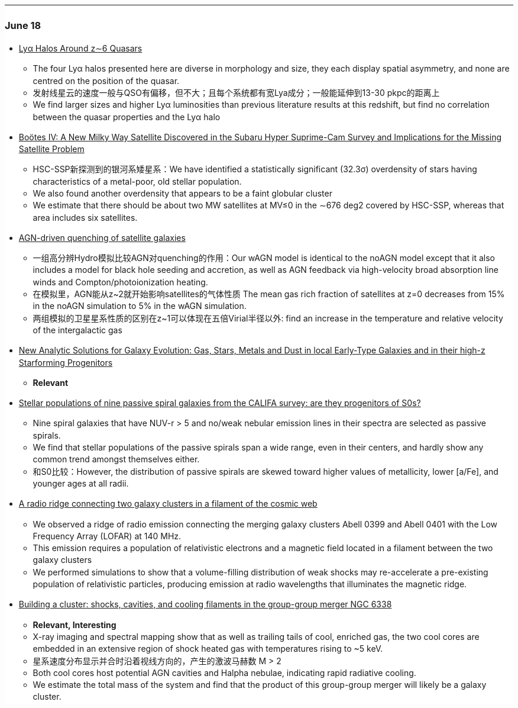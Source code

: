 ----

### June 18

* [Lyα Halos Around z∼6 Quasars](https://arxiv.org/abs/1906.07197)
  * The four Lyα halos presented here are diverse in morphology and size, they each display spatial asymmetry, and none are centred on the position of the quasar.
  * 发射线星云的速度一般与QSO有偏移，但不大；且每个系统都有宽Lya成分；一般能延伸到13-30 pkpc的距离上
  * We find larger sizes and higher Lyα luminosities than previous literature results at this redshift, but find no correlation between the quasar properties and the Lyα halo

* [Boötes IV: A New Milky Way Satellite Discovered in the Subaru Hyper Suprime-Cam Survey and Implications for the Missing Satellite Problem](https://arxiv.org/abs/1906.07332)
  * HSC-SSP新探测到的银河系矮星系：We have identified a statistically significant (32.3σ) overdensity of stars having characteristics of a metal-poor, old stellar population.
  * We also found another overdensity that appears to be a faint globular cluster
  * We estimate that there should be about two MW satellites at MV≤0 in the ∼676 deg2 covered by HSC-SSP, whereas that area includes six satellites.

* [AGN-driven quenching of satellite galaxies](https://arxiv.org/abs/1906.07431)
  * 一组高分辨Hydro模拟比较AGN对quenching的作用：Our wAGN model is identical to the noAGN model except that it also includes a model for black hole seeding and accretion, as well as AGN feedback via high-velocity broad absorption line winds and Compton/photoionization heating.
  * 在模拟里，AGN能从z~2就开始影响satellites的气体性质 The mean gas rich fraction of satellites at z=0 decreases from 15% in the noAGN simulation to 5% in the wAGN simulation.
  * 两组模拟的卫星星系性质的区别在z~1可以体现在五倍Virial半径以外: find an increase in the temperature and relative velocity of the intergalactic gas

* [New Analytic Solutions for Galaxy Evolution: Gas, Stars, Metals and Dust in local Early-Type Galaxies and in their high-z Starforming Progenitors](https://arxiv.org/abs/1906.07458)
  * **Relevant**

* [Stellar populations of nine passive spiral galaxies from the CALIFA survey: are they progenitors of S0s?](https://arxiv.org/abs/1906.07484)
  * Nine spiral galaxies that have NUV-r > 5 and no/weak nebular emission lines in their spectra are selected as passive spirals.
  * We find that stellar populations of the passive spirals span a wide range, even in their centers, and hardly show any common trend amongst themselves either.
  * 和S0比较：However, the distribution of passive spirals are skewed toward higher values of metallicity, lower [a/Fe], and younger ages at all radii.

* [A radio ridge connecting two galaxy clusters in a filament of the cosmic web](https://arxiv.org/abs/1906.07584)
  * We observed a ridge of radio emission connecting the merging galaxy clusters Abell 0399 and Abell 0401 with the Low Frequency Array (LOFAR) at 140 MHz.
  * This emission requires a population of relativistic electrons and a magnetic field located in a filament between the two galaxy clusters
  * We performed simulations to show that a volume-filling distribution of weak shocks may re-accelerate a pre-existing population of relativistic particles, producing emission at radio wavelengths that illuminates the magnetic ridge.

* [Building a cluster: shocks, cavities, and cooling filaments in the group-group merger NGC 6338](https://arxiv.org/abs/1906.07710)
  * **Relevant, Interesting**
  * X-ray imaging and spectral mapping show that as well as trailing tails of cool, enriched gas, the two cool cores are embedded in an extensive region of shock heated gas with temperatures rising to ~5 keV.
  * 星系速度分布显示并合时沿着视线方向的，产生的激波马赫数 M > 2
  * Both cool cores host potential AGN cavities and Halpha nebulae, indicating rapid radiative cooling.
  * We estimate the total mass of the system and find that the product of this group-group merger will likely be a galaxy cluster.
